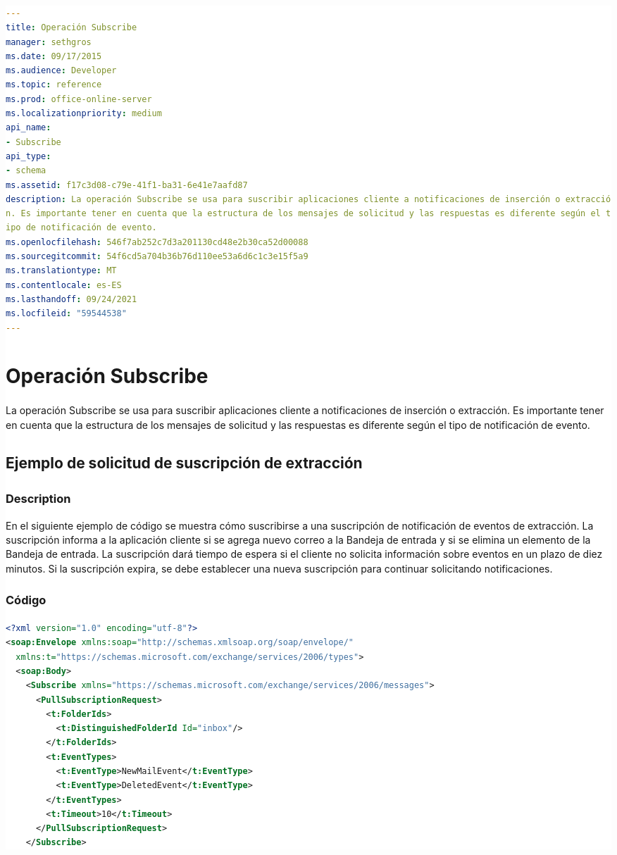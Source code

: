 ```yaml
---
title: Operación Subscribe
manager: sethgros
ms.date: 09/17/2015
ms.audience: Developer
ms.topic: reference
ms.prod: office-online-server
ms.localizationpriority: medium
api_name:
- Subscribe
api_type:
- schema
ms.assetid: f17c3d08-c79e-41f1-ba31-6e41e7aafd87
description: La operación Subscribe se usa para suscribir aplicaciones cliente a notificaciones de inserción o extracción. Es importante tener en cuenta que la estructura de los mensajes de solicitud y las respuestas es diferente según el tipo de notificación de evento.
ms.openlocfilehash: 546f7ab252c7d3a201130cd48e2b30ca52d00088
ms.sourcegitcommit: 54f6cd5a704b36b76d110ee53a6d6c1c3e15f5a9
ms.translationtype: MT
ms.contentlocale: es-ES
ms.lasthandoff: 09/24/2021
ms.locfileid: "59544538"
---
```

# <a name="subscribe-operation"></a>Operación Subscribe

La operación Subscribe se usa para suscribir aplicaciones cliente a notificaciones de inserción o extracción. Es importante tener en cuenta que la estructura de los mensajes de solicitud y las respuestas es diferente según el tipo de notificación de evento. 
  
## <a name="pull-subscription-subscribe-request-example"></a>Ejemplo de solicitud de suscripción de extracción

### <a name="description"></a>Description

En el siguiente ejemplo de código se muestra cómo suscribirse a una suscripción de notificación de eventos de extracción. La suscripción informa a la aplicación cliente si se agrega nuevo correo a la Bandeja de entrada y si se elimina un elemento de la Bandeja de entrada. La suscripción dará tiempo de espera si el cliente no solicita información sobre eventos en un plazo de diez minutos. Si la suscripción expira, se debe establecer una nueva suscripción para continuar solicitando notificaciones.
  
### <a name="code"></a>Código

```XML
<?xml version="1.0" encoding="utf-8"?>
<soap:Envelope xmlns:soap="http://schemas.xmlsoap.org/soap/envelope/"
  xmlns:t="https://schemas.microsoft.com/exchange/services/2006/types">
  <soap:Body>
    <Subscribe xmlns="https://schemas.microsoft.com/exchange/services/2006/messages">
      <PullSubscriptionRequest>
        <t:FolderIds>
          <t:DistinguishedFolderId Id="inbox"/>
        </t:FolderIds>
        <t:EventTypes>
          <t:EventType>NewMailEvent</t:EventType>
          <t:EventType>DeletedEvent</t:EventType>
        </t:EventTypes>
        <t:Timeout>10</t:Timeout>
      </PullSubscriptionRequest>
    </Subscribe>
```